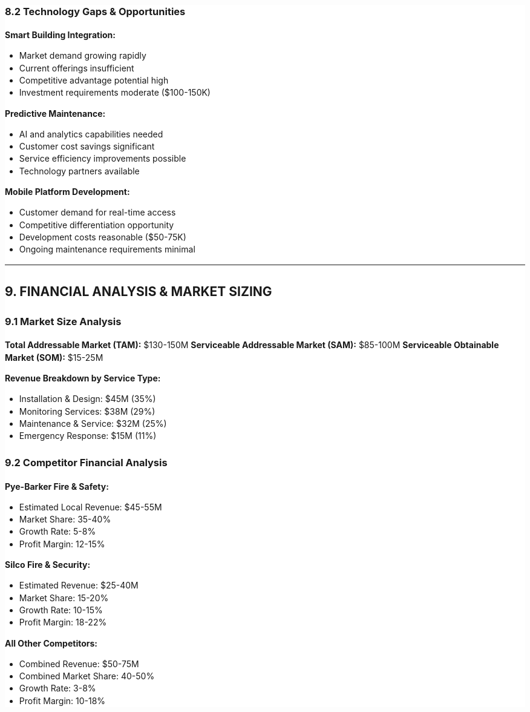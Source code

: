 ### 8.2 Technology Gaps & Opportunities

**Smart Building Integration:**
- Market demand growing rapidly
- Current offerings insufficient
- Competitive advantage potential high
- Investment requirements moderate ($100-150K)

**Predictive Maintenance:**
- AI and analytics capabilities needed
- Customer cost savings significant
- Service efficiency improvements possible
- Technology partners available

**Mobile Platform Development:**
- Customer demand for real-time access
- Competitive differentiation opportunity
- Development costs reasonable ($50-75K)
- Ongoing maintenance requirements minimal

---

## 9. FINANCIAL ANALYSIS & MARKET SIZING

### 9.1 Market Size Analysis

**Total Addressable Market (TAM):** $130-150M
**Serviceable Addressable Market (SAM):** $85-100M
**Serviceable Obtainable Market (SOM):** $15-25M

**Revenue Breakdown by Service Type:**
- Installation & Design: $45M (35%)
- Monitoring Services: $38M (29%)
- Maintenance & Service: $32M (25%)
- Emergency Response: $15M (11%)

### 9.2 Competitor Financial Analysis

**Pye-Barker Fire & Safety:**
- Estimated Local Revenue: $45-55M
- Market Share: 35-40%
- Growth Rate: 5-8%
- Profit Margin: 12-15%

**Silco Fire & Security:**
- Estimated Revenue: $25-40M
- Market Share: 15-20%
- Growth Rate: 10-15%
- Profit Margin: 18-22%

**All Other Competitors:**
- Combined Revenue: $50-75M
- Combined Market Share: 40-50%
- Growth Rate: 3-8%
- Profit Margin: 10-18%

